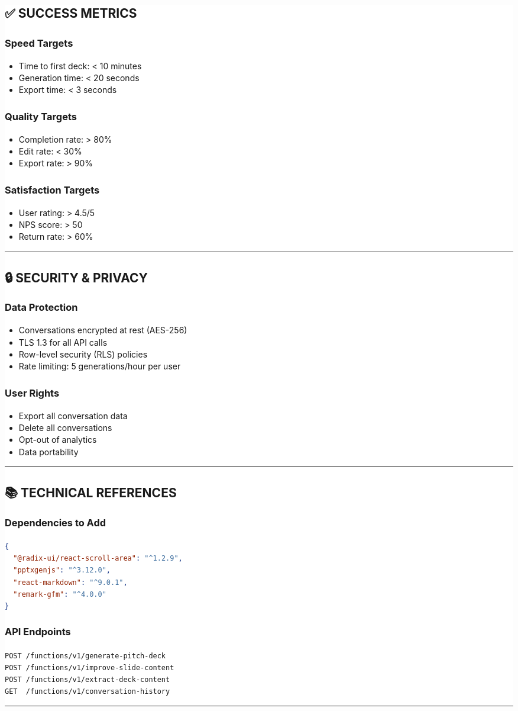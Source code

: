 
## ✅ SUCCESS METRICS

### Speed Targets
- Time to first deck: < 10 minutes
- Generation time: < 20 seconds
- Export time: < 3 seconds

### Quality Targets
- Completion rate: > 80%
- Edit rate: < 30%
- Export rate: > 90%

### Satisfaction Targets
- User rating: > 4.5/5
- NPS score: > 50
- Return rate: > 60%

---

## 🔒 SECURITY & PRIVACY

### Data Protection
- Conversations encrypted at rest (AES-256)
- TLS 1.3 for all API calls
- Row-level security (RLS) policies
- Rate limiting: 5 generations/hour per user

### User Rights
- Export all conversation data
- Delete all conversations
- Opt-out of analytics
- Data portability

---

## 📚 TECHNICAL REFERENCES

### Dependencies to Add
```json
{
  "@radix-ui/react-scroll-area": "^1.2.9",
  "pptxgenjs": "^3.12.0",
  "react-markdown": "^9.0.1",
  "remark-gfm": "^4.0.0"
}
```

### API Endpoints
```
POST /functions/v1/generate-pitch-deck
POST /functions/v1/improve-slide-content
POST /functions/v1/extract-deck-content
GET  /functions/v1/conversation-history
```

---
